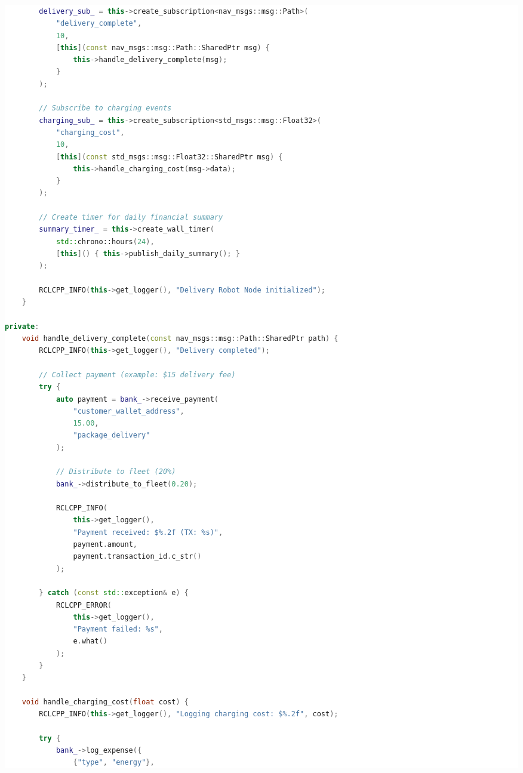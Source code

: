 ```cpp
        delivery_sub_ = this->create_subscription<nav_msgs::msg::Path>(
            "delivery_complete",
            10,
            [this](const nav_msgs::msg::Path::SharedPtr msg) {
                this->handle_delivery_complete(msg);
            }
        );

        // Subscribe to charging events
        charging_sub_ = this->create_subscription<std_msgs::msg::Float32>(
            "charging_cost",
            10,
            [this](const std_msgs::msg::Float32::SharedPtr msg) {
                this->handle_charging_cost(msg->data);
            }
        );

        // Create timer for daily financial summary
        summary_timer_ = this->create_wall_timer(
            std::chrono::hours(24),
            [this]() { this->publish_daily_summary(); }
        );

        RCLCPP_INFO(this->get_logger(), "Delivery Robot Node initialized");
    }

private:
    void handle_delivery_complete(const nav_msgs::msg::Path::SharedPtr path) {
        RCLCPP_INFO(this->get_logger(), "Delivery completed");

        // Collect payment (example: $15 delivery fee)
        try {
            auto payment = bank_->receive_payment(
                "customer_wallet_address",
                15.00,
                "package_delivery"
            );

            // Distribute to fleet (20%)
            bank_->distribute_to_fleet(0.20);

            RCLCPP_INFO(
                this->get_logger(),
                "Payment received: $%.2f (TX: %s)",
                payment.amount,
                payment.transaction_id.c_str()
            );

        } catch (const std::exception& e) {
            RCLCPP_ERROR(
                this->get_logger(),
                "Payment failed: %s",
                e.what()
            );
        }
    }

    void handle_charging_cost(float cost) {
        RCLCPP_INFO(this->get_logger(), "Logging charging cost: $%.2f", cost);

        try {
            bank_->log_expense({
                {"type", "energy"},
```
